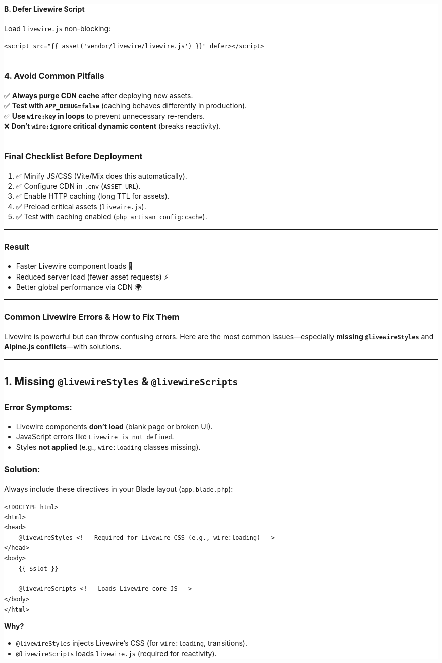 #### **B. Defer Livewire Script**
Load `livewire.js` non-blocking:
```blade
<script src="{{ asset('vendor/livewire/livewire.js') }}" defer></script>
```

---

### **4. Avoid Common Pitfalls**
✅ **Always purge CDN cache** after deploying new assets.  
✅ **Test with `APP_DEBUG=false`** (caching behaves differently in production).  
✅ **Use `wire:key` in loops** to prevent unnecessary re-renders.  
❌ **Don’t `wire:ignore` critical dynamic content** (breaks reactivity).  

---

### **Final Checklist Before Deployment**
1. ✅ Minify JS/CSS (Vite/Mix does this automatically).  
2. ✅ Configure CDN in `.env` (`ASSET_URL`).  
3. ✅ Enable HTTP caching (long TTL for assets).  
4. ✅ Preload critical assets (`livewire.js`).  
5. ✅ Test with caching enabled (`php artisan config:cache`).  

---

### **Result**
- Faster Livewire component loads 🚀  
- Reduced server load (fewer asset requests) ⚡  
- Better global performance via CDN 🌍  
---
### **Common Livewire Errors & How to Fix Them**

Livewire is powerful but can throw confusing errors. Here are the most common issues—especially **missing `@livewireStyles`** and **Alpine.js conflicts**—with solutions.

---

## **1. Missing `@livewireStyles` & `@livewireScripts`**
### **Error Symptoms:**
- Livewire components **don’t load** (blank page or broken UI).
- JavaScript errors like `Livewire is not defined`.
- Styles **not applied** (e.g., `wire:loading` classes missing).

### **Solution:**
Always include these directives in your Blade layout (`app.blade.php`):
```blade
<!DOCTYPE html>
<html>
<head>
    @livewireStyles <!-- Required for Livewire CSS (e.g., wire:loading) -->
</head>
<body>
    {{ $slot }}

    @livewireScripts <!-- Loads Livewire core JS -->
</body>
</html>
```
**Why?**  
- `@livewireStyles` injects Livewire’s CSS (for `wire:loading`, transitions).  
- `@livewireScripts` loads `livewire.js` (required for reactivity).  
